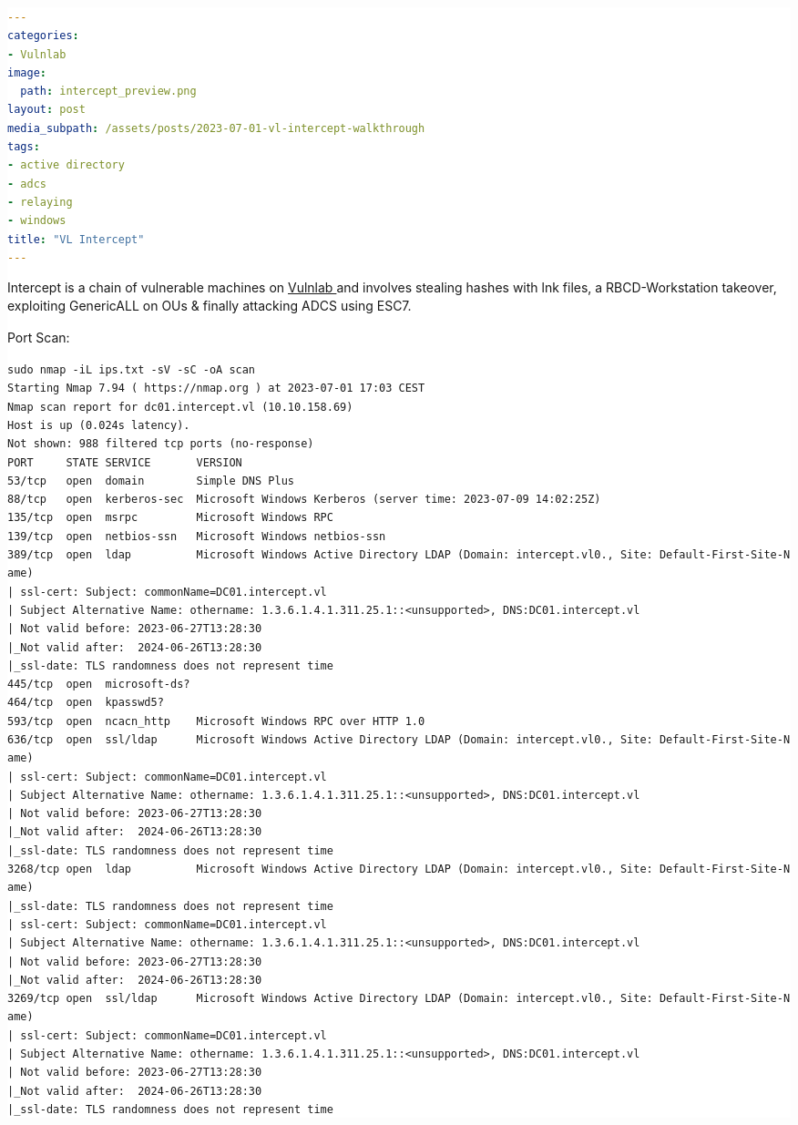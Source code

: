 ```yaml
---
categories:
- Vulnlab
image:
  path: intercept_preview.png
layout: post
media_subpath: /assets/posts/2023-07-01-vl-intercept-walkthrough
tags:
- active directory
- adcs
- relaying
- windows
title: "VL Intercept"
---
```


Intercept is a chain of vulnerable machines on [Vulnlab ](https://vulnlab.com)and involves stealing hashes with lnk files, a RBCD-Workstation takeover, exploiting GenericALL on OUs & finally attacking ADCS using ESC7.

Port Scan:

```
sudo nmap -iL ips.txt -sV -sC -oA scan
Starting Nmap 7.94 ( https://nmap.org ) at 2023-07-01 17:03 CEST
Nmap scan report for dc01.intercept.vl (10.10.158.69)
Host is up (0.024s latency).
Not shown: 988 filtered tcp ports (no-response)
PORT     STATE SERVICE       VERSION
53/tcp   open  domain        Simple DNS Plus
88/tcp   open  kerberos-sec  Microsoft Windows Kerberos (server time: 2023-07-09 14:02:25Z)
135/tcp  open  msrpc         Microsoft Windows RPC
139/tcp  open  netbios-ssn   Microsoft Windows netbios-ssn
389/tcp  open  ldap          Microsoft Windows Active Directory LDAP (Domain: intercept.vl0., Site: Default-First-Site-Name)
| ssl-cert: Subject: commonName=DC01.intercept.vl
| Subject Alternative Name: othername: 1.3.6.1.4.1.311.25.1::<unsupported>, DNS:DC01.intercept.vl
| Not valid before: 2023-06-27T13:28:30
|_Not valid after:  2024-06-26T13:28:30
|_ssl-date: TLS randomness does not represent time
445/tcp  open  microsoft-ds?
464/tcp  open  kpasswd5?
593/tcp  open  ncacn_http    Microsoft Windows RPC over HTTP 1.0
636/tcp  open  ssl/ldap      Microsoft Windows Active Directory LDAP (Domain: intercept.vl0., Site: Default-First-Site-Name)
| ssl-cert: Subject: commonName=DC01.intercept.vl
| Subject Alternative Name: othername: 1.3.6.1.4.1.311.25.1::<unsupported>, DNS:DC01.intercept.vl
| Not valid before: 2023-06-27T13:28:30
|_Not valid after:  2024-06-26T13:28:30
|_ssl-date: TLS randomness does not represent time
3268/tcp open  ldap          Microsoft Windows Active Directory LDAP (Domain: intercept.vl0., Site: Default-First-Site-Name)
|_ssl-date: TLS randomness does not represent time
| ssl-cert: Subject: commonName=DC01.intercept.vl
| Subject Alternative Name: othername: 1.3.6.1.4.1.311.25.1::<unsupported>, DNS:DC01.intercept.vl
| Not valid before: 2023-06-27T13:28:30
|_Not valid after:  2024-06-26T13:28:30
3269/tcp open  ssl/ldap      Microsoft Windows Active Directory LDAP (Domain: intercept.vl0., Site: Default-First-Site-Name)
| ssl-cert: Subject: commonName=DC01.intercept.vl
| Subject Alternative Name: othername: 1.3.6.1.4.1.311.25.1::<unsupported>, DNS:DC01.intercept.vl
| Not valid before: 2023-06-27T13:28:30
|_Not valid after:  2024-06-26T13:28:30
|_ssl-date: TLS randomness does not represent time
```
